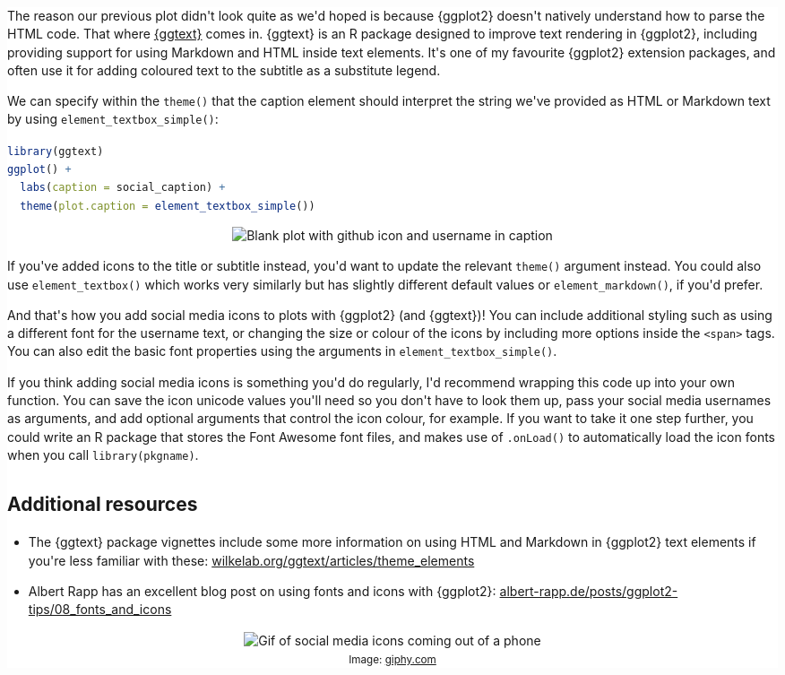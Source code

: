 The reason our previous plot didn't look quite as we'd hoped is because {ggplot2} doesn't natively understand how to parse the HTML code. That where [{ggtext}](https://wilkelab.org/ggtext/) comes in. {ggtext} is an R package designed to improve text rendering in {ggplot2}, including providing support for using Markdown and HTML inside text elements. It's one of my favourite {ggplot2} extension packages, and often use it for adding coloured text to the subtitle as a substitute legend.

We can specify within the `theme()` that the caption element should interpret the string we've provided as HTML or Markdown text by using `element_textbox_simple()`:

```r
library(ggtext)
ggplot() +
  labs(caption = social_caption) +
  theme(plot.caption = element_textbox_simple())
```

<p align="center">
<img width="80%" src="https://raw.githubusercontent.com/nrennie/nrennie.rbind.io/main/content/blog/2023-07-27-adding-social-media-icons-ggplot2/plot2.png" alt="Blank plot with github icon and username in caption">
</p>

If you've added icons to the title or subtitle instead, you'd want to update the relevant `theme()` argument instead. You could also use `element_textbox()` which works very similarly but has slightly different default values or `element_markdown()`, if you'd prefer.

And that's how you add social media icons to plots with {ggplot2} (and {ggtext})! You can include additional styling such as using a different font for the username text, or changing the size or colour of the icons by including more options inside the `<span>` tags. You can also edit the basic font properties using the arguments in `element_textbox_simple()`.

If you think adding social media icons is something you'd do regularly, I'd recommend wrapping this code up into your own function. You can save the icon unicode values you'll need so you don't have to look them up, pass your social media usernames as arguments, and add optional arguments that control the icon colour, for example. If you want to take it one step further, you could write an R package that stores the Font Awesome font files, and makes use of `.onLoad()` to automatically load the icon fonts when you call `library(pkgname)`.

## Additional resources

* The {ggtext} package vignettes include some more information on using HTML and Markdown in {ggplot2} text elements if you're less familiar with these: [wilkelab.org/ggtext/articles/theme_elements](https://wilkelab.org/ggtext/articles/theme_elements.html)

* Albert Rapp has an excellent blog post on using fonts and icons with {ggplot2}: [albert-rapp.de/posts/ggplot2-tips/08_fonts_and_icons](https://albert-rapp.de/posts/ggplot2-tips/08_fonts_and_icons/08_fonts_and_icons.html)

<p align="center">
<img src="https://raw.githubusercontent.com/nrennie/nrennie.rbind.io/main/content/blog/2023-07-27-adding-social-media-icons-ggplot2/social.gif" width = "60%" alt="Gif of social media icons coming out of a phone"><br>
<small>Image: <a href="https://giphy.com/gifs/media-social-smartphone-atZII8NmbPGw0">giphy.com</a></small>
</p>

